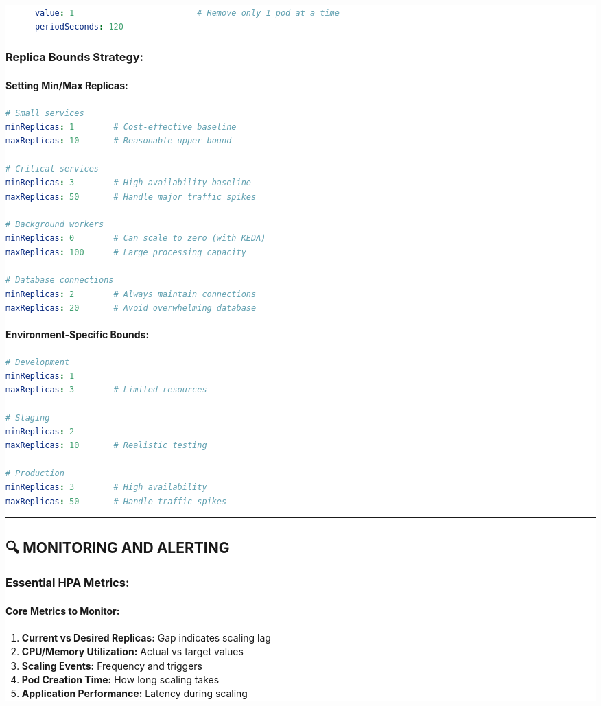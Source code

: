 ```yaml
      value: 1                         # Remove only 1 pod at a time
      periodSeconds: 120
```

### **Replica Bounds Strategy:**

#### **Setting Min/Max Replicas:**
```yaml
# Small services
minReplicas: 1        # Cost-effective baseline
maxReplicas: 10       # Reasonable upper bound

# Critical services
minReplicas: 3        # High availability baseline
maxReplicas: 50       # Handle major traffic spikes

# Background workers
minReplicas: 0        # Can scale to zero (with KEDA)
maxReplicas: 100      # Large processing capacity

# Database connections
minReplicas: 2        # Always maintain connections
maxReplicas: 20       # Avoid overwhelming database
```

#### **Environment-Specific Bounds:**
```yaml
# Development
minReplicas: 1
maxReplicas: 3        # Limited resources

# Staging  
minReplicas: 2
maxReplicas: 10       # Realistic testing

# Production
minReplicas: 3        # High availability
maxReplicas: 50       # Handle traffic spikes
```

---

## 🔍 **MONITORING AND ALERTING**

### **Essential HPA Metrics:**

#### **Core Metrics to Monitor:**
1. **Current vs Desired Replicas:** Gap indicates scaling lag
2. **CPU/Memory Utilization:** Actual vs target values
3. **Scaling Events:** Frequency and triggers
4. **Pod Creation Time:** How long scaling takes
5. **Application Performance:** Latency during scaling
